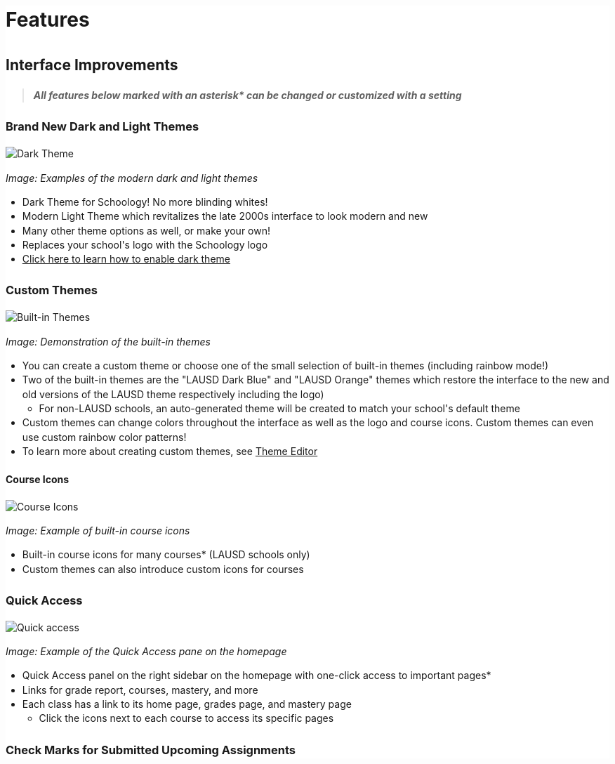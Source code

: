 # Features

## Interface Improvements
> ***All features below marked with an asterisk\* can be changed or customized with a setting***

### Brand New Dark and Light Themes
![Dark Theme](https://i.imgur.com/DL9Cwja.png)

*Image: Examples of the modern dark and light themes*
- Dark Theme for Schoology! No more blinding whites!
- Modern Light Theme which revitalizes the late 2000s interface to look modern and new 
- Many other theme options as well, or make your own!
- Replaces your school's logo with the Schoology logo
- [Click here to learn how to enable dark theme](https://schoologypl.us/docs/themes/dark)

### Custom Themes

![Built-in Themes](https://i.imgur.com/Tjfa5tJ.gif)

*Image: Demonstration of the built-in themes*
- You can create a custom theme or choose one of the small selection of built-in themes (including rainbow mode!)
- Two of the built-in themes are the "LAUSD Dark Blue" and "LAUSD Orange" themes which restore the interface to the new and old versions of the LAUSD theme respectively including the logo)
  - For non-LAUSD schools, an auto-generated theme will be created to match your school's default theme
- Custom themes can change colors throughout the interface as well as the logo and course icons. Custom themes can even use custom rainbow color patterns!
- To learn more about creating custom themes, see [Theme Editor](#theme-editor)

#### Course Icons

![Course Icons](https://imgur.com/KybIeXw.png)

*Image: Example of built-in course icons*
- Built-in course icons for many courses* (LAUSD schools only)
- Custom themes can also introduce custom icons for courses

### Quick Access

![Quick access](https://i.imgur.com/VGnwHpq.png)

*Image: Example of the Quick Access pane on the homepage*
- Quick Access panel on the right sidebar on the homepage with one-click access to important pages*
- Links for grade report, courses, mastery, and more
- Each class has a link to its home page, grades page, and mastery page
  - Click the icons next to each course to access its specific pages

### Check Marks for Submitted Upcoming Assignments
